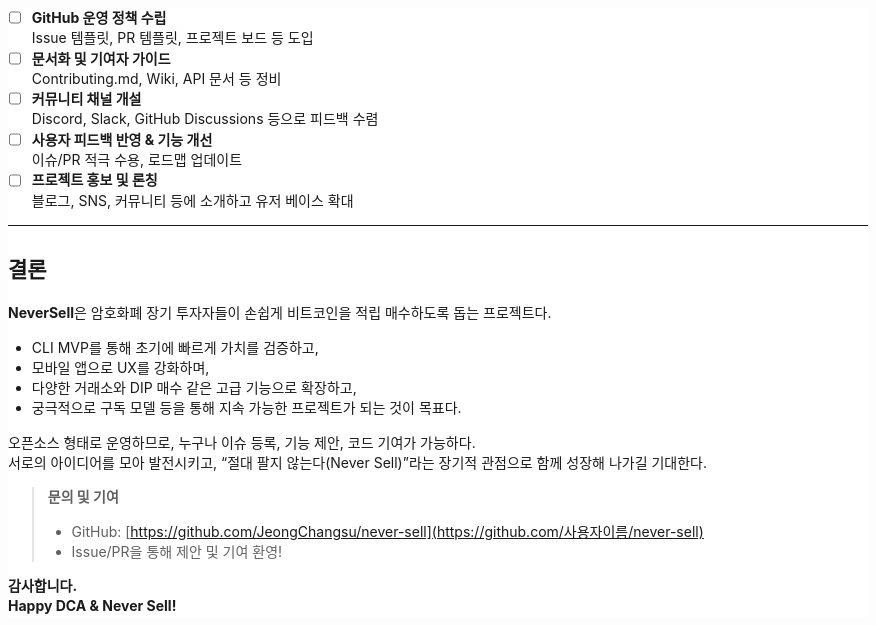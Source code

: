 - [ ] **GitHub 운영 정책 수립**  
  Issue 템플릿, PR 템플릿, 프로젝트 보드 등 도입  
- [ ] **문서화 및 기여자 가이드**  
  Contributing.md, Wiki, API 문서 등 정비  
- [ ] **커뮤니티 채널 개설**  
  Discord, Slack, GitHub Discussions 등으로 피드백 수렴  
- [ ] **사용자 피드백 반영 & 기능 개선**  
  이슈/PR 적극 수용, 로드맵 업데이트  
- [ ] **프로젝트 홍보 및 론칭**  
  블로그, SNS, 커뮤니티 등에 소개하고 유저 베이스 확대

---

## 결론

**NeverSell**은 암호화폐 장기 투자자들이 손쉽게 비트코인을 적립 매수하도록 돕는 프로젝트다.  
- CLI MVP를 통해 초기에 빠르게 가치를 검증하고,  
- 모바일 앱으로 UX를 강화하며,  
- 다양한 거래소와 DIP 매수 같은 고급 기능으로 확장하고,  
- 궁극적으로 구독 모델 등을 통해 지속 가능한 프로젝트가 되는 것이 목표다.

오픈소스 형태로 운영하므로, 누구나 이슈 등록, 기능 제안, 코드 기여가 가능하다.  
서로의 아이디어를 모아 발전시키고, “절대 팔지 않는다(Never Sell)”라는 장기적 관점으로 함께 성장해 나가길 기대한다.

> **문의 및 기여**  
> - GitHub: [https://github.com/JeongChangsu/never-sell](https://github.com/사용자이름/never-sell)  
> - Issue/PR을 통해 제안 및 기여 환영!

**감사합니다.**  
**Happy DCA & Never Sell!**